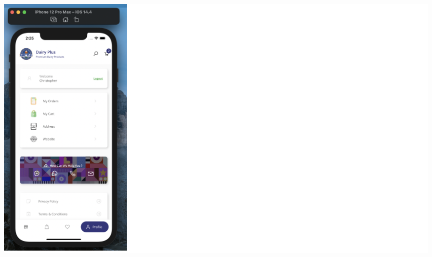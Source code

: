 <img src = "https://raw.githubusercontent.com/ishaandwivedi1234/mynotes/main/other%20Projects/d7.png" height="500px">